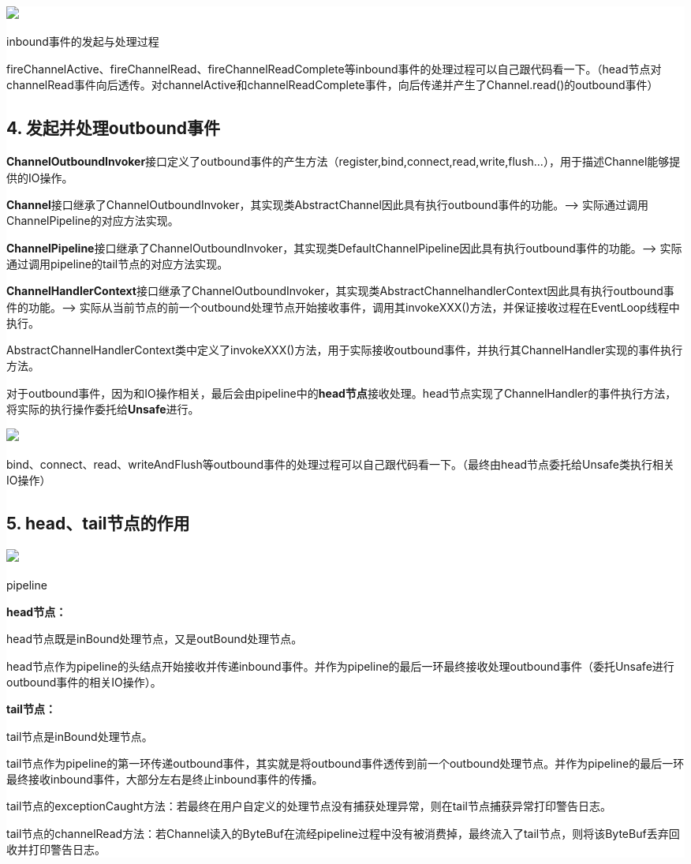 ![](http://pu3lzthav.bkt.clouddn.com/20190707235503.png)

inbound事件的发起与处理过程

fireChannelActive、fireChannelRead、fireChannelReadComplete等inbound事件的处理过程可以自己跟代码看一下。（head节点对channelRead事件向后透传。对channelActive和channelReadComplete事件，向后传递并产生了Channel.read()的outbound事件）

## 4. 发起并处理outbound事件

**ChannelOutboundInvoker**接口定义了outbound事件的产生方法（register,bind,connect,read,write,flush...），用于描述Channel能够提供的IO操作。

**Channel**接口继承了ChannelOutboundInvoker，其实现类AbstractChannel因此具有执行outbound事件的功能。-->  实际通过调用ChannelPipeline的对应方法实现。

**ChannelPipeline**接口继承了ChannelOutboundInvoker，其实现类DefaultChannelPipeline因此具有执行outbound事件的功能。-->  实际通过调用pipeline的tail节点的对应方法实现。

**ChannelHandlerContext**接口继承了ChannelOutboundInvoker，其实现类AbstractChannelhandlerContext因此具有执行outbound事件的功能。-->  实际从当前节点的前一个outbound处理节点开始接收事件，调用其invokeXXX()方法，并保证接收过程在EventLoop线程中执行。

AbstractChannelHandlerContext类中定义了invokeXXX()方法，用于实际接收outbound事件，并执行其ChannelHandler实现的事件执行方法。

对于outbound事件，因为和IO操作相关，最后会由pipeline中的**head节点**接收处理。head节点实现了ChannelHandler的事件执行方法，将实际的执行操作委托给**Unsafe**进行。

![](http://pu3lzthav.bkt.clouddn.com/20190707235621.png)

bind、connect、read、writeAndFlush等outbound事件的处理过程可以自己跟代码看一下。（最终由head节点委托给Unsafe类执行相关IO操作）

## 5. head、tail节点的作用

![](http://pu3lzthav.bkt.clouddn.com/20190707235745.png)

pipeline

**head节点：**

head节点既是inBound处理节点，又是outBound处理节点。

head节点作为pipeline的头结点开始接收并传递inbound事件。并作为pipeline的最后一环最终接收处理outbound事件（委托Unsafe进行outbound事件的相关IO操作）。

**tail节点：**

tail节点是inBound处理节点。

tail节点作为pipeline的第一环传递outbound事件，其实就是将outbound事件透传到前一个outbound处理节点。并作为pipeline的最后一环最终接收inbound事件，大部分左右是终止inbound事件的传播。

tail节点的exceptionCaught方法：若最终在用户自定义的处理节点没有捕获处理异常，则在tail节点捕获异常打印警告日志。

tail节点的channelRead方法：若Channel读入的ByteBuf在流经pipeline过程中没有被消费掉，最终流入了tail节点，则将该ByteBuf丢弃回收并打印警告日志。